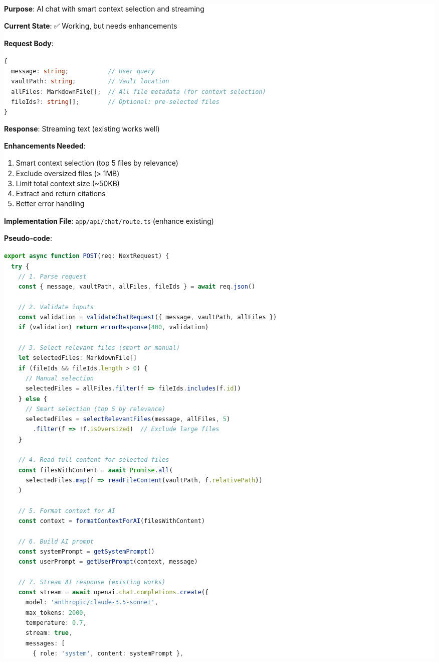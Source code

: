 **Purpose**: AI chat with smart context selection and streaming

**Current State**: ✅ Working, but needs enhancements

**Request Body**:
```typescript
{
  message: string;           // User query
  vaultPath: string;         // Vault location
  allFiles: MarkdownFile[];  // All file metadata (for context selection)
  fileIds?: string[];        // Optional: pre-selected files
}
```

**Response**: Streaming text (existing works well)

**Enhancements Needed**:
1. Smart context selection (top 5 files by relevance)
2. Exclude oversized files (> 1MB)
3. Limit total context size (~50KB)
4. Extract and return citations
5. Better error handling

**Implementation File**: `app/api/chat/route.ts` (enhance existing)

**Pseudo-code**:
```typescript
export async function POST(req: NextRequest) {
  try {
    // 1. Parse request
    const { message, vaultPath, allFiles, fileIds } = await req.json()

    // 2. Validate inputs
    const validation = validateChatRequest({ message, vaultPath, allFiles })
    if (validation) return errorResponse(400, validation)

    // 3. Select relevant files (smart or manual)
    let selectedFiles: MarkdownFile[]
    if (fileIds && fileIds.length > 0) {
      // Manual selection
      selectedFiles = allFiles.filter(f => fileIds.includes(f.id))
    } else {
      // Smart selection (top 5 by relevance)
      selectedFiles = selectRelevantFiles(message, allFiles, 5)
        .filter(f => !f.isOversized)  // Exclude large files
    }

    // 4. Read full content for selected files
    const filesWithContent = await Promise.all(
      selectedFiles.map(f => readFileContent(vaultPath, f.relativePath))
    )

    // 5. Format context for AI
    const context = formatContextForAI(filesWithContent)

    // 6. Build AI prompt
    const systemPrompt = getSystemPrompt()
    const userPrompt = getUserPrompt(context, message)

    // 7. Stream AI response (existing works)
    const stream = await openai.chat.completions.create({
      model: 'anthropic/claude-3.5-sonnet',
      max_tokens: 2000,
      temperature: 0.7,
      stream: true,
      messages: [
        { role: 'system', content: systemPrompt },
```